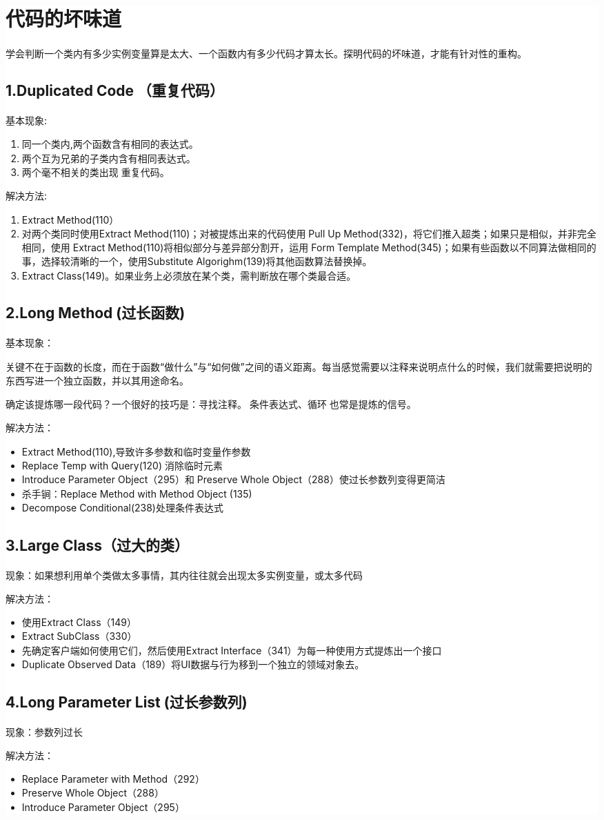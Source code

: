 # 代码的坏味道

学会判断一个类内有多少实例变量算是太大、一个函数内有多少代码才算太长。探明代码的坏味道，才能有针对性的重构。

## 1.Duplicated Code （重复代码）

基本现象:

1. 同一个类内,两个函数含有相同的表达式。
2. 两个互为兄弟的子类内含有相同表达式。
3. 两个毫不相关的类出现 重复代码。

解决方法:

1. Extract Method(110）
2. 对两个类同时使用Extract Method(110)；对被提炼出来的代码使用 Pull Up Method(332)，将它们推入超类；如果只是相似，并非完全相同，使用 Extract Method(110)将相似部分与差异部分割开，运用 Form Template Method(345)；如果有些函数以不同算法做相同的事，选择较清晰的一个，使用Substitute Algorighm(139)将其他函数算法替换掉。
3. Extract Class(149)。如果业务上必须放在某个类，需判断放在哪个类最合适。 

## 2.Long Method (过长函数)

基本现象：

关键不在于函数的长度，而在于函数“做什么”与“如何做”之间的语义距离。每当感觉需要以注释来说明点什么的时候，我们就需要把说明的东西写进一个独立函数，并以其用途命名。

确定该提炼哪一段代码？一个很好的技巧是：寻找注释。
条件表达式、循环 也常是提炼的信号。

解决方法：

* Extract Method(110),导致许多参数和临时变量作参数
* Replace Temp with Query(120) 消除临时元素
* Introduce Parameter Object（295）和 Preserve Whole Object（288）使过长参数列变得更简洁
* 杀手锏：Replace Method with Method Object (135)
* Decompose Conditional(238)处理条件表达式

## 3.Large Class（过大的类）
现象：如果想利用单个类做太多事情，其内往往就会出现太多实例变量，或太多代码

解决方法：

* 使用Extract Class（149）
* Extract SubClass（330）
* 先确定客户端如何使用它们，然后使用Extract Interface（341）为每一种使用方式提炼出一个接口
* Duplicate Observed Data（189）将UI数据与行为移到一个独立的领域对象去。

## 4.Long Parameter List (过长参数列)
现象：参数列过长

解决方法：

* Replace Parameter with Method（292）
* Preserve Whole Object（288）
* Introduce Parameter Object（295）
